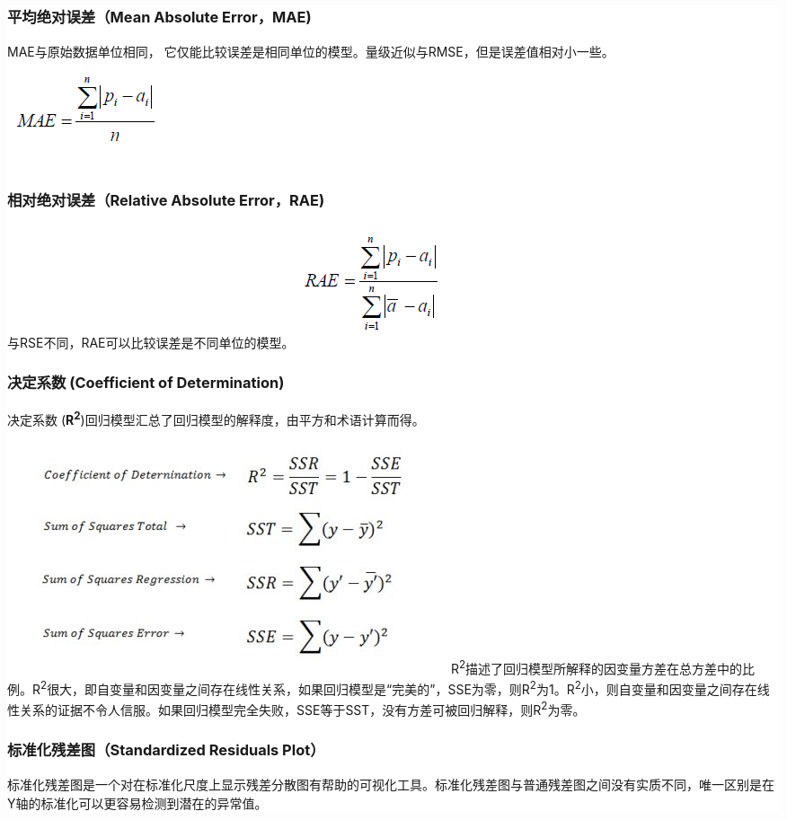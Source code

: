 ### 平均绝对误差（Mean Absolute Error，MAE)

MAE与原始数据单位相同， 它仅能比较误差是相同单位的模型。量级近似与RMSE，但是误差值相对小一些。
![MAE](/images/2013/6/0026uWfMgy6W2JDts2H7f.png)

### 相对绝对误差（Relative Absolute Error，RAE)

与RSE不同，RAE可以比较误差是不同单位的模型。
![RAE](/images/2013/6/0026uWfMgy6W2JGztUSa2.png)

### 决定系数 (Coefficient of Determination)

决定系数 (**R<sup>2</sup>**)回归模型汇总了回归模型的解释度，由平方和术语计算而得。
![R2](/images/2013/6/0026uWfMgy6W2JI5pba90.jpg)
R<sup>2</sup>描述了回归模型所解释的因变量方差在总方差中的比例。R<sup>2</sup>很大，即自变量和因变量之间存在线性关系，如果回归模型是“完美的”，SSE为零，则R<sup>2</sup>为1。R<sup>2</sup>小，则自变量和因变量之间存在线性关系的证据不令人信服。如果回归模型完全失败，SSE等于SST，没有方差可被回归解释，则R<sup>2</sup>为零。

### 标准化残差图（Standardized Residuals Plot）

标准化残差图是一个对在标准化尺度上显示残差分散图有帮助的可视化工具。标准化残差图与普通残差图之间没有实质不同，唯一区别是在Y轴的标准化可以更容易检测到潜在的异常值。